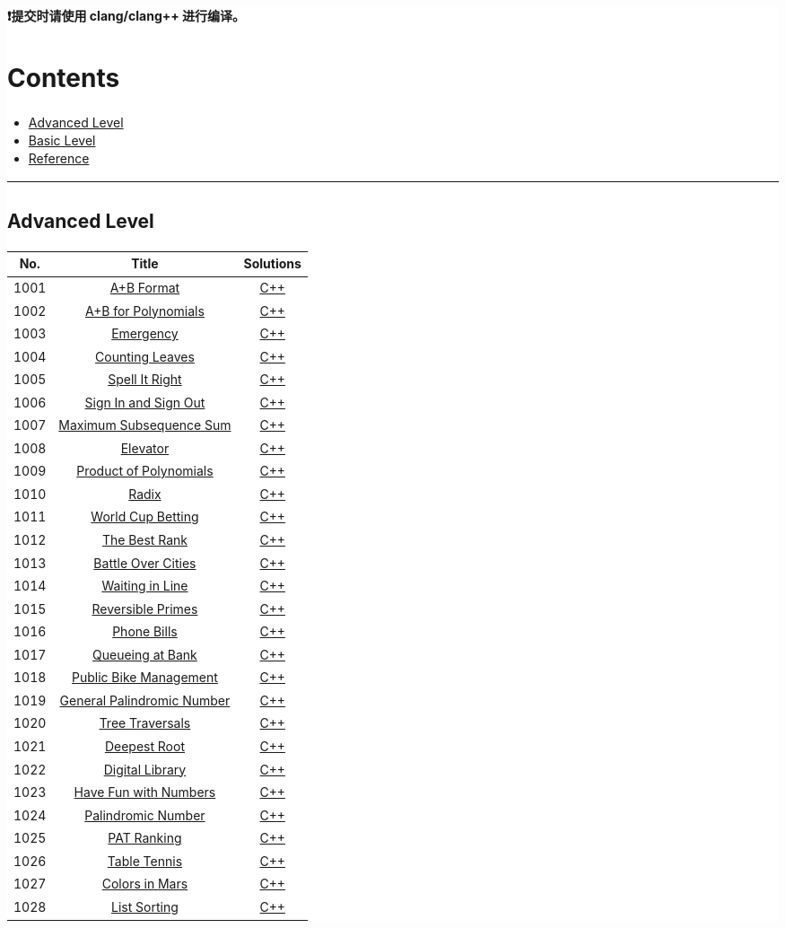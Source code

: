**❗️提交时请使用 clang/clang++ 进行编译。**

# Contents
  - [Advanced Level](#advanced-level)
  - [Basic Level](#basic-level)
  - [Reference](#reference)

------------------------------------------------------------

## Advanced Level

| No. | Title | Solutions |
|:-:|:-----:|:---------:|
|1001|[A+B Format](https://pintia.cn/problem-sets/994805342720868352/problems/994805528788582400)|[C++](./src/甲级/1001.cpp)|
|1002|[A+B for Polynomials](https://pintia.cn/problem-sets/994805342720868352/problems/994805526272000000)|[C++](./src/甲级/1002.cpp)|
|1003|[Emergency](https://pintia.cn/problem-sets/994805342720868352/problems/994805523835109376)|[C++](./src/甲级/1003.cpp)|
|1004|[Counting Leaves](https://pintia.cn/problem-sets/994805342720868352/problems/994805521431773184)|[C++](./src/甲级/1004.cpp)|
|1005|[Spell It Right](https://pintia.cn/problem-sets/994805342720868352/problems/994805519074574336)|[C++](./src/甲级/1005.cpp)|
|1006|[Sign In and Sign Out](https://pintia.cn/problem-sets/994805342720868352/problems/994805516654460928)|[C++](./src/甲级/1006.cpp)|
|1007|[Maximum Subsequence Sum](https://pintia.cn/problem-sets/994805342720868352/problems/994805514284679168)|[C++](./src/甲级/1007.cpp)|
|1008|[Elevator](https://pintia.cn/problem-sets/994805342720868352/problems/994805511923286016)|[C++](./src/甲级/1008.cpp)|
|1009|[Product of Polynomials](https://pintia.cn/problem-sets/994805342720868352/problems/994805509540921344)|[C++](./src/甲级/1009.cpp)|
|1010|[Radix](https://pintia.cn/problem-sets/994805342720868352/problems/994805507225665536)|[C++](./src/甲级/1010.cpp)|
|1011|[World Cup Betting](https://pintia.cn/problem-sets/994805342720868352/problems/994805504927186944)|[C++](./src/甲级/1011.cpp)|
|1012|[The Best Rank](https://pintia.cn/problem-sets/994805342720868352/problems/994805502658068480)|[C++](./src/甲级/1012.cpp)|
|1013|[Battle Over Cities](https://pintia.cn/problem-sets/994805342720868352/problems/994805500414115840)|[C++](./src/甲级/1013.cpp)|
|1014|[Waiting in Line](https://pintia.cn/problem-sets/994805342720868352/problems/994805498207911936)|[C++](./src/甲级/1014.cpp)|
|1015|[Reversible Primes](https://pintia.cn/problem-sets/994805342720868352/problems/994805495863296000)|[C++](./src/甲级/1015.cpp)|
|1016|[Phone Bills](https://pintia.cn/problem-sets/994805342720868352/problems/994805493648703488)|[C++](./src/甲级/1016.cpp)|
|1017|[Queueing at Bank](https://pintia.cn/problem-sets/994805342720868352/problems/994805491530579968)|[C++](./src/甲级/1017.cpp)|
|1018|[Public Bike Management](https://pintia.cn/problem-sets/994805342720868352/problems/994805489282433024)|[C++](./src/甲级/1018.cpp)|
|1019|[General Palindromic Number](https://pintia.cn/problem-sets/994805342720868352/problems/994805487143337984)|[C++](./src/甲级/1019.cpp)|
|1020|[Tree Traversals](https://pintia.cn/problem-sets/994805342720868352/problems/994805485033603072)|[C++](./src/甲级/1020.cpp)|
|1021|[Deepest Root](https://pintia.cn/problem-sets/994805342720868352/problems/994805482919673856)|[C++](./src/甲级/1021.cpp)|
|1022|[Digital Library](https://pintia.cn/problem-sets/994805342720868352/problems/994805480801550336)|[C++](./src/甲级/1022.cpp)|
|1023|[Have Fun with Numbers](https://pintia.cn/problem-sets/994805342720868352/problems/994805478658260992)|[C++](./src/甲级/1023.cpp)|
|1024|[Palindromic Number](https://pintia.cn/problem-sets/994805342720868352/problems/994805476473028608)|[C++](./src/甲级/1024.cpp)|
|1025|[PAT Ranking](https://pintia.cn/problem-sets/994805342720868352/problems/994805474338127872)|[C++](./src/甲级/1025.cpp)|
|1026|[Table Tennis](https://pintia.cn/problem-sets/994805342720868352/problems/994805472333250560)|[C++](./src/甲级/1026.cpp)|
|1027|[Colors in Mars](https://pintia.cn/problem-sets/994805342720868352/problems/994805470349344768)|[C++](./src/甲级/1027.cpp)|
|1028|[List Sorting](https://pintia.cn/problem-sets/994805342720868352/problems/994805468327690240)|[C++](./src/甲级/1028.cpp)|